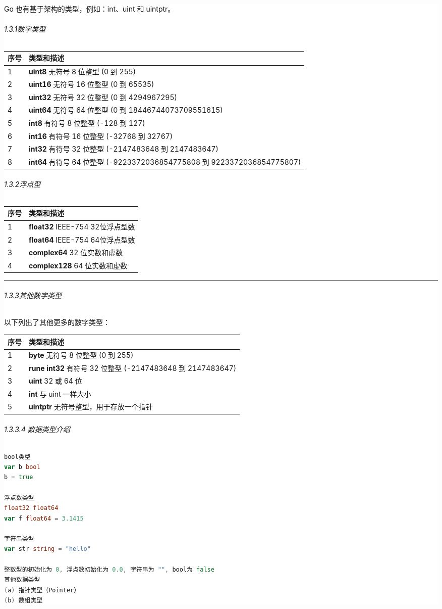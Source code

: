 Go 也有基于架构的类型，例如：int、uint 和 uintptr。

###### 1.3.1数字类型

| 序号 | 类型和描述                                                   |
| :--- | :----------------------------------------------------------- |
| 1    | **uint8** 无符号 8 位整型 (0 到 255)                         |
| 2    | **uint16** 无符号 16 位整型 (0 到 65535)                     |
| 3    | **uint32** 无符号 32 位整型 (0 到 4294967295)                |
| 4    | **uint64** 无符号 64 位整型 (0 到 18446744073709551615)      |
| 5    | **int8** 有符号 8 位整型 (-128 到 127)                       |
| 6    | **int16** 有符号 16 位整型 (-32768 到 32767)                 |
| 7    | **int32** 有符号 32 位整型 (-2147483648 到 2147483647)       |
| 8    | **int64** 有符号 64 位整型 (-9223372036854775808 到 9223372036854775807) |

###### 1.3.2浮点型

| 序号 | 类型和描述                        |
| :--- | :-------------------------------- |
| 1    | **float32** IEEE-754 32位浮点型数 |
| 2    | **float64** IEEE-754 64位浮点型数 |
| 3    | **complex64** 32 位实数和虚数     |
| 4    | **complex128** 64 位实数和虚数    |

------

###### 1.3.3其他数字类型

以下列出了其他更多的数字类型：

| 序号 | 类型和描述                                                   |
| :--- | :----------------------------------------------------------- |
| 1    | **byte** 无符号 8 位整型 (0 到 255)                          |
| 2    | **rune** **int32** 有符号 32 位整型 (-2147483648 到 2147483647) |
| 3    | **uint** 32 或 64 位                                         |
| 4    | **int** 与 uint 一样大小                                     |
| 5    | **uintptr** 无符号整型，用于存放一个指针                     |

###### 1.3.3.4 数据类型介绍

```go
bool类型
var b bool
b = true

浮点数类型
float32 float64
var f float64 = 3.1415

字符串类型
var str string = "hello"

整数型的初始化为 0, 浮点数初始化为 0.0, 字符串为 "", bool为 false
其他数据类型
(a) 指针类型（Pointer）
(b) 数组类型
```